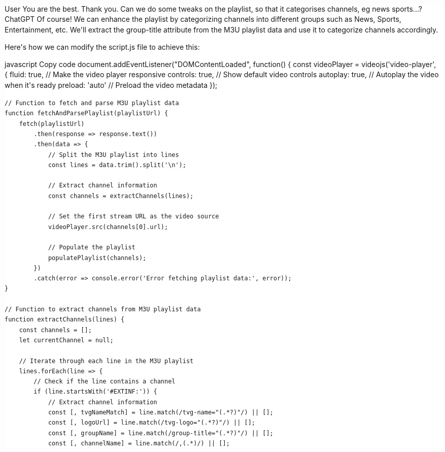 User
You are the best. Thank you. Can we do some tweaks on the playlist, so that it categorises channels, eg news sports...?
ChatGPT
Of course! We can enhance the playlist by categorizing channels into different groups such as News, Sports, Entertainment, etc. We'll extract the group-title attribute from the M3U playlist data and use it to categorize channels accordingly.

Here's how we can modify the script.js file to achieve this:

javascript
Copy code
document.addEventListener("DOMContentLoaded", function() {
    const videoPlayer = videojs('video-player', {
        fluid: true, // Make the video player responsive
        controls: true, // Show default video controls
        autoplay: true, // Autoplay the video when it's ready
        preload: 'auto' // Preload the video metadata
    });

    // Function to fetch and parse M3U playlist data
    function fetchAndParsePlaylist(playlistUrl) {
        fetch(playlistUrl)
            .then(response => response.text())
            .then(data => {
                // Split the M3U playlist into lines
                const lines = data.trim().split('\n');

                // Extract channel information
                const channels = extractChannels(lines);

                // Set the first stream URL as the video source
                videoPlayer.src(channels[0].url);

                // Populate the playlist
                populatePlaylist(channels);
            })
            .catch(error => console.error('Error fetching playlist data:', error));
    }

    // Function to extract channels from M3U playlist data
    function extractChannels(lines) {
        const channels = [];
        let currentChannel = null;

        // Iterate through each line in the M3U playlist
        lines.forEach(line => {
            // Check if the line contains a channel
            if (line.startsWith('#EXTINF:')) {
                // Extract channel information
                const [, tvgNameMatch] = line.match(/tvg-name="(.*?)"/) || [];
                const [, logoUrl] = line.match(/tvg-logo="(.*?)"/) || [];
                const [, groupName] = line.match(/group-title="(.*?)"/) || [];
                const [, channelName] = line.match(/,(.*)/) || [];
